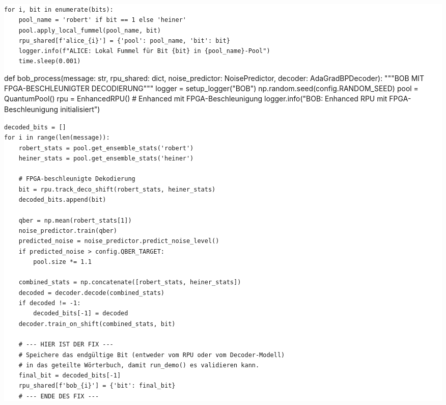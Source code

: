     for i, bit in enumerate(bits):
        pool_name = 'robert' if bit == 1 else 'heiner'
        pool.apply_local_fummel(pool_name, bit)
        rpu_shared[f'alice_{i}'] = {'pool': pool_name, 'bit': bit}
        logger.info(f"ALICE: Lokal Fummel für Bit {bit} in {pool_name}-Pool")
        time.sleep(0.001)

def bob_process(message: str, rpu_shared: dict, noise_predictor: NoisePredictor, decoder: AdaGradBPDecoder):
    """BOB MIT FPGA-BESCHLEUNIGTER DECODIERUNG"""
    logger = setup_logger("BOB")
    np.random.seed(config.RANDOM_SEED)
    pool = QuantumPool()
    rpu = EnhancedRPU()  # Enhanced mit FPGA-Beschleunigung
    logger.info("BOB: Enhanced RPU mit FPGA-Beschleunigung initialisiert")
    
    decoded_bits = []
    for i in range(len(message)):
        robert_stats = pool.get_ensemble_stats('robert')
        heiner_stats = pool.get_ensemble_stats('heiner')
        
        # FPGA-beschleunigte Dekodierung
        bit = rpu.track_deco_shift(robert_stats, heiner_stats)
        decoded_bits.append(bit)
        
        qber = np.mean(robert_stats[1])
        noise_predictor.train(qber)
        predicted_noise = noise_predictor.predict_noise_level()
        if predicted_noise > config.QBER_TARGET:
            pool.size *= 1.1
        
        combined_stats = np.concatenate([robert_stats, heiner_stats])
        decoded = decoder.decode(combined_stats)
        if decoded != -1:
            decoded_bits[-1] = decoded
        decoder.train_on_shift(combined_stats, bit)
        
        # --- HIER IST DER FIX ---
        # Speichere das endgültige Bit (entweder vom RPU oder vom Decoder-Modell)
        # in das geteilte Wörterbuch, damit run_demo() es validieren kann.
        final_bit = decoded_bits[-1]
        rpu_shared[f'bob_{i}'] = {'bit': final_bit}
        # --- ENDE DES FIX ---
